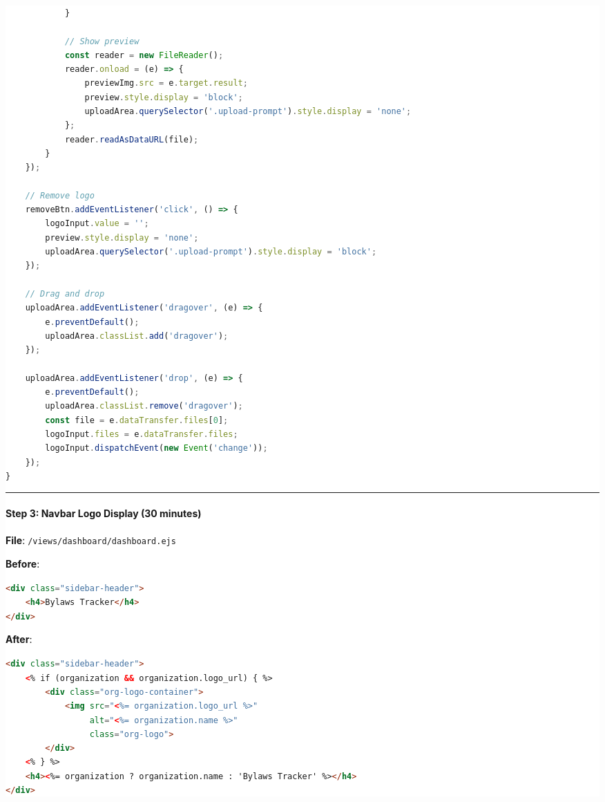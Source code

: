 ```javascript
            }

            // Show preview
            const reader = new FileReader();
            reader.onload = (e) => {
                previewImg.src = e.target.result;
                preview.style.display = 'block';
                uploadArea.querySelector('.upload-prompt').style.display = 'none';
            };
            reader.readAsDataURL(file);
        }
    });

    // Remove logo
    removeBtn.addEventListener('click', () => {
        logoInput.value = '';
        preview.style.display = 'none';
        uploadArea.querySelector('.upload-prompt').style.display = 'block';
    });

    // Drag and drop
    uploadArea.addEventListener('dragover', (e) => {
        e.preventDefault();
        uploadArea.classList.add('dragover');
    });

    uploadArea.addEventListener('drop', (e) => {
        e.preventDefault();
        uploadArea.classList.remove('dragover');
        const file = e.dataTransfer.files[0];
        logoInput.files = e.dataTransfer.files;
        logoInput.dispatchEvent(new Event('change'));
    });
}
```

---

#### Step 3: Navbar Logo Display (30 minutes)

**File**: `/views/dashboard/dashboard.ejs`

**Before**:
```html
<div class="sidebar-header">
    <h4>Bylaws Tracker</h4>
</div>
```

**After**:
```html
<div class="sidebar-header">
    <% if (organization && organization.logo_url) { %>
        <div class="org-logo-container">
            <img src="<%= organization.logo_url %>"
                 alt="<%= organization.name %>"
                 class="org-logo">
        </div>
    <% } %>
    <h4><%= organization ? organization.name : 'Bylaws Tracker' %></h4>
</div>
```
